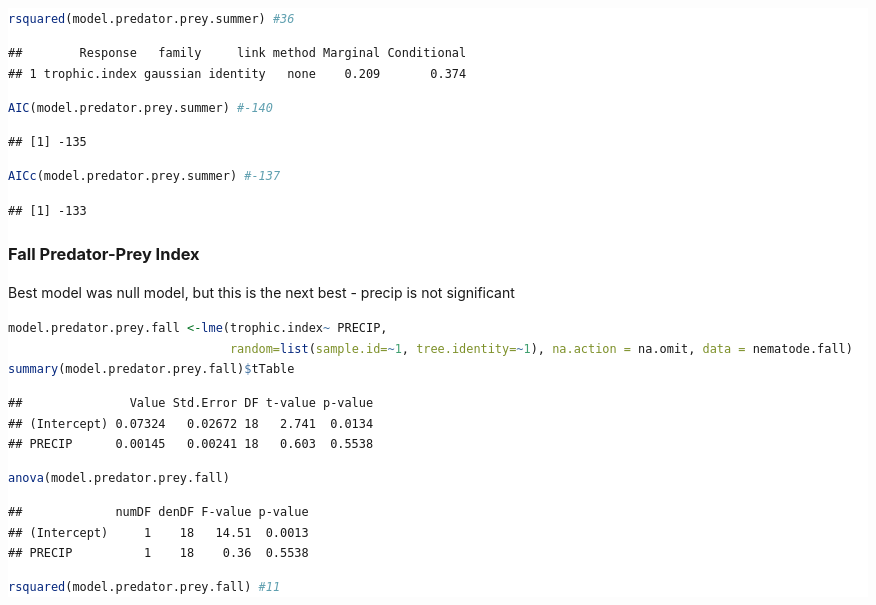 ``` r
rsquared(model.predator.prey.summer) #36
```

    ##        Response   family     link method Marginal Conditional
    ## 1 trophic.index gaussian identity   none    0.209       0.374

``` r
AIC(model.predator.prey.summer) #-140
```

    ## [1] -135

``` r
AICc(model.predator.prey.summer) #-137
```

    ## [1] -133

### Fall Predator-Prey Index

Best model was null model, but this is the next best - precip is not
significant

``` r
model.predator.prey.fall <-lme(trophic.index~ PRECIP,
                               random=list(sample.id=~1, tree.identity=~1), na.action = na.omit, data = nematode.fall) 
summary(model.predator.prey.fall)$tTable
```

    ##               Value Std.Error DF t-value p-value
    ## (Intercept) 0.07324   0.02672 18   2.741  0.0134
    ## PRECIP      0.00145   0.00241 18   0.603  0.5538

``` r
anova(model.predator.prey.fall)
```

    ##             numDF denDF F-value p-value
    ## (Intercept)     1    18   14.51  0.0013
    ## PRECIP          1    18    0.36  0.5538

``` r
rsquared(model.predator.prey.fall) #11
```
